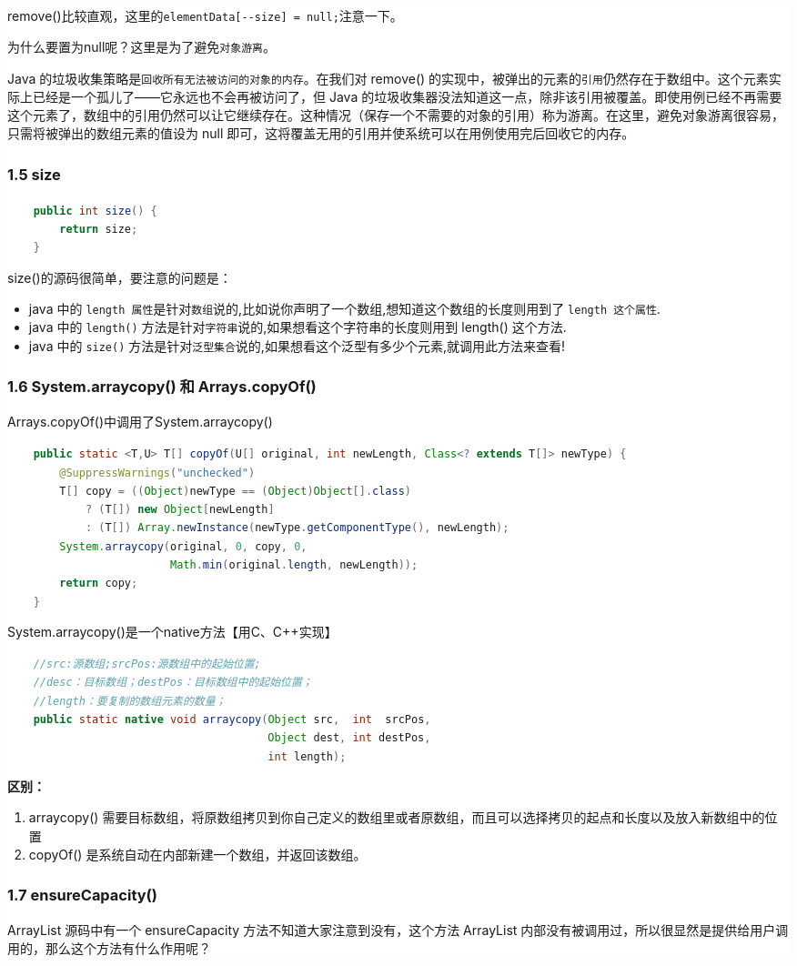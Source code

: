 remove()比较直观，这里的`elementData[--size] = null;`注意一下。

为什么要置为null呢？这里是为了避免`对象游离`。

Java 的垃圾收集策略是`回收所有无法被访问的对象的内存`。在我们对 remove() 的实现中，被弹出的元素的`引用`仍然存在于数组中。这个元素实际上已经是一个孤儿了——它永远也不会再被访问了，但 Java 的垃圾收集器没法知道这一点，除非该引用被覆盖。即使用例已经不再需要这个元素了，数组中的引用仍然可以让它继续存在。这种情况（保存一个不需要的对象的引用）称为游离。在这里，避免对象游离很容易，只需将被弹出的数组元素的值设为 null 即可，这将覆盖无用的引用并使系统可以在用例使用完后回收它的内存。

### 1.5 size

```java
    public int size() {
        return size;
    }
```

size()的源码很简单，要注意的问题是：

- java 中的 `length 属性`是针对`数组`说的,比如说你声明了一个数组,想知道这个数组的长度则用到了 `length 这个属性`.
- java 中的 `length()` 方法是针对`字符串`说的,如果想看这个字符串的长度则用到 length() 这个方法.
- java 中的 `size()` 方法是针对`泛型集合`说的,如果想看这个泛型有多少个元素,就调用此方法来查看!

### 1.6 System.arraycopy() 和 Arrays.copyOf()

Arrays.copyOf()中调用了System.arraycopy()

```java
    public static <T,U> T[] copyOf(U[] original, int newLength, Class<? extends T[]> newType) {
        @SuppressWarnings("unchecked")
        T[] copy = ((Object)newType == (Object)Object[].class)
            ? (T[]) new Object[newLength]
            : (T[]) Array.newInstance(newType.getComponentType(), newLength);
        System.arraycopy(original, 0, copy, 0,
                         Math.min(original.length, newLength));
        return copy;
    }
```

System.arraycopy()是一个native方法【用C、C++实现】

```java
    //src:源数组;srcPos:源数组中的起始位置;
    //desc：目标数组；destPos：目标数组中的起始位置；
    //length：要复制的数组元素的数量；
    public static native void arraycopy(Object src,  int  srcPos,
                                        Object dest, int destPos,
                                        int length);
```

**区别：**

1. arraycopy() 需要目标数组，将原数组拷贝到你自己定义的数组里或者原数组，而且可以选择拷贝的起点和长度以及放入新数组中的位置
2. copyOf() 是系统自动在内部新建一个数组，并返回该数组。

### 1.7 ensureCapacity()

ArrayList 源码中有一个 ensureCapacity 方法不知道大家注意到没有，这个方法 ArrayList 内部没有被调用过，所以很显然是提供给用户调用的，那么这个方法有什么作用呢？
